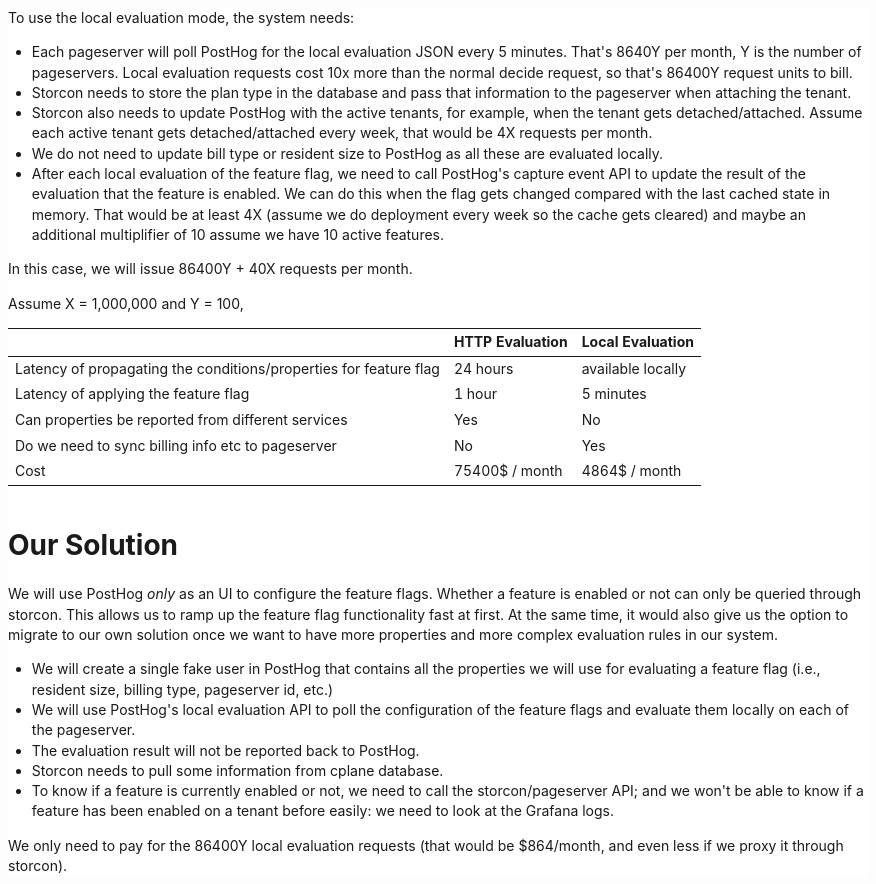 To use the local evaluation mode, the system needs:

* Each pageserver will poll PostHog for the local evaluation JSON every 5 minutes. That's 8640Y per month, Y is the number of pageservers. Local evaluation requests cost 10x more than the normal decide request, so that's 86400Y request units to bill.
* Storcon needs to store the plan type in the database and pass that information to the pageserver when attaching the tenant.
* Storcon also needs to update PostHog with the active tenants, for example, when the tenant gets detached/attached. Assume each active tenant gets detached/attached every week, that would be 4X requests per month.
* We do not need to update bill type or resident size to PostHog as all these are evaluated locally.
* After each local evaluation of the feature flag, we need to call PostHog's capture event API to update the result of the evaluation that the feature is enabled. We can do this when the flag gets changed compared with the last cached state in memory. That would be at least 4X (assume we do deployment every week so the cache gets cleared) and maybe an additional multiplifier of 10 assume we have 10 active features.

In this case, we will issue 86400Y + 40X requests per month.

Assume X = 1,000,000 and Y = 100,

|   | HTTP Evaluation  | Local Evaluation  |
|---|---|---|
| Latency of propagating the conditions/properties for feature flag  | 24 hours  | available locally  |
| Latency of applying the feature flag  | 1 hour  | 5 minutes  |
| Can properties be reported from different services |  Yes |  No  |
| Do we need to sync billing info etc to pageserver |  No |  Yes  |
| Cost | 75400$ / month | 4864$ / month |

# Our Solution

We will use PostHog _only_ as an UI to configure the feature flags. Whether a feature is enabled or not can only be queried through storcon. This allows us to ramp up the feature flag functionality fast at first. At the same time, it would also give us the option to migrate to our own solution once we want to have more properties and more complex evaluation rules in our system.

* We will create a single fake user in PostHog that contains all the properties we will use for evaluating a feature flag (i.e., resident size, billing type, pageserver id, etc.)
* We will use PostHog's local evaluation API to poll the configuration of the feature flags and evaluate them locally on each of the pageserver.
* The evaluation result will not be reported back to PostHog.
* Storcon needs to pull some information from cplane database.
* To know if a feature is currently enabled or not, we need to call the storcon/pageserver API; and we won't be able to know if a feature has been enabled on a tenant before easily: we need to look at the Grafana logs.

We only need to pay for the 86400Y local evaluation requests (that would be $864/month, and even less if we proxy it through storcon).
